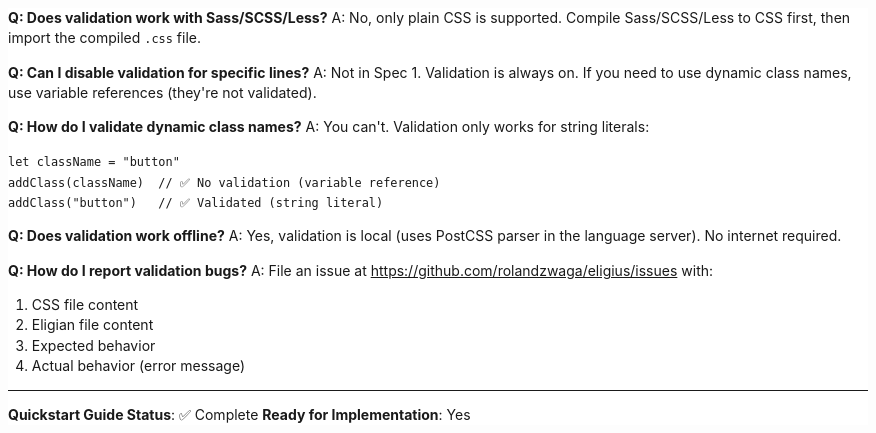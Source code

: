 **Q: Does validation work with Sass/SCSS/Less?**
A: No, only plain CSS is supported. Compile Sass/SCSS/Less to CSS first, then import the compiled `.css` file.

**Q: Can I disable validation for specific lines?**
A: Not in Spec 1. Validation is always on. If you need to use dynamic class names, use variable references (they're not validated).

**Q: How do I validate dynamic class names?**
A: You can't. Validation only works for string literals:
```eligian
let className = "button"
addClass(className)  // ✅ No validation (variable reference)
addClass("button")   // ✅ Validated (string literal)
```

**Q: Does validation work offline?**
A: Yes, validation is local (uses PostCSS parser in the language server). No internet required.

**Q: How do I report validation bugs?**
A: File an issue at https://github.com/rolandzwaga/eligius/issues with:
1. CSS file content
2. Eligian file content
3. Expected behavior
4. Actual behavior (error message)

---

**Quickstart Guide Status**: ✅ Complete
**Ready for Implementation**: Yes
